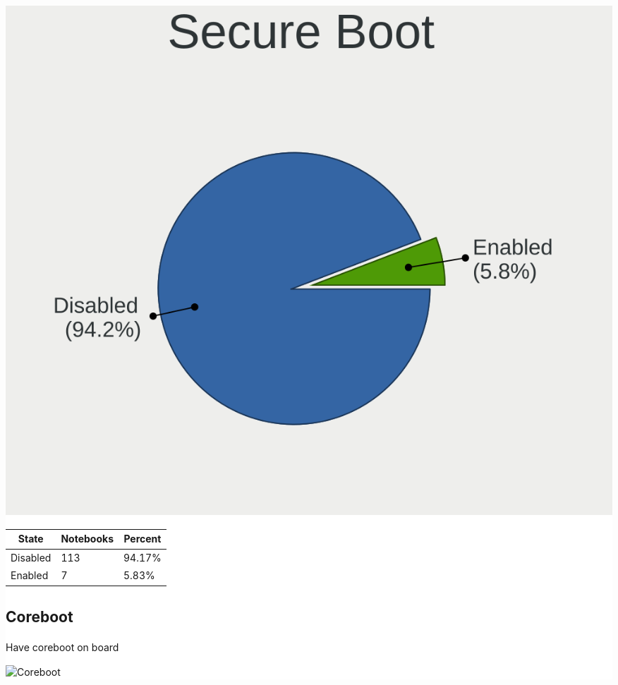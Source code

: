![Secure Boot](./images/pie_chart/node_secureboot.svg)


| State    | Notebooks | Percent |
|----------|-----------|---------|
| Disabled | 113       | 94.17%  |
| Enabled  | 7         | 5.83%   |

Coreboot
--------

Have coreboot on board

![Coreboot](./images/pie_chart/node_coreboot.svg)
